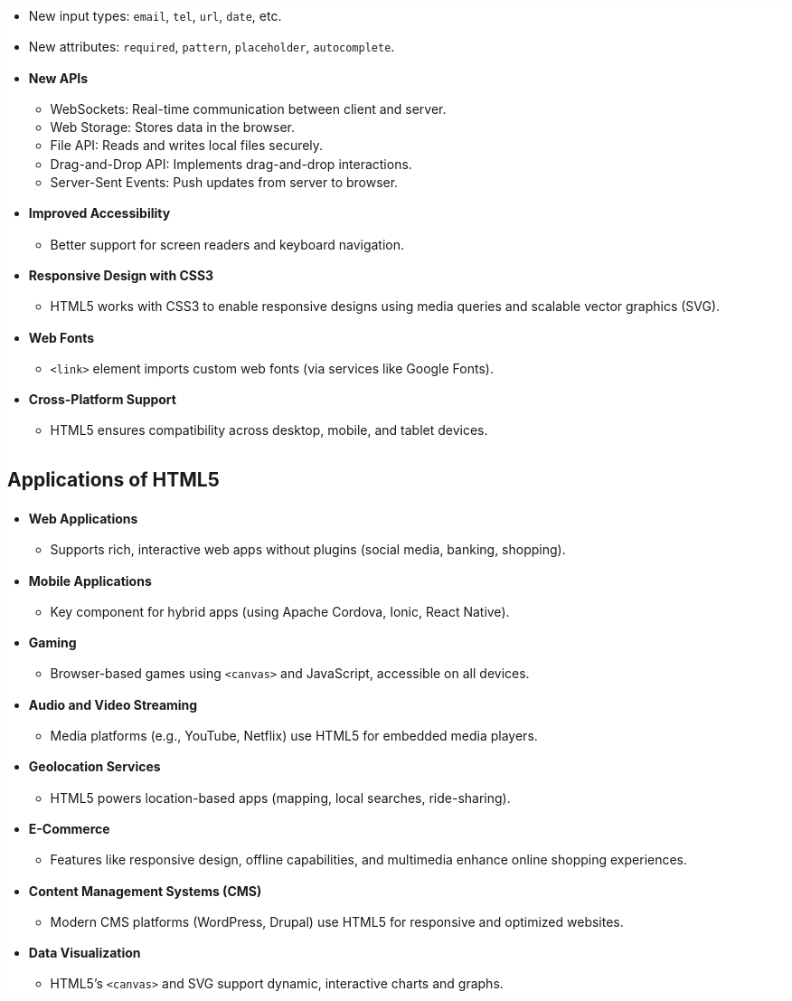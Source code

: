   - New input types: `email`, `tel`, `url`, `date`, etc.
  - New attributes: `required`, `pattern`, `placeholder`, `autocomplete`.

- **New APIs**

  - WebSockets: Real-time communication between client and server.
  - Web Storage: Stores data in the browser.
  - File API: Reads and writes local files securely.
  - Drag-and-Drop API: Implements drag-and-drop interactions.
  - Server-Sent Events: Push updates from server to browser.

- **Improved Accessibility**

  - Better support for screen readers and keyboard navigation.

- **Responsive Design with CSS3**

  - HTML5 works with CSS3 to enable responsive designs using media queries and scalable vector graphics (SVG).

- **Web Fonts**

  - `<link>` element imports custom web fonts (via services like Google Fonts).

- **Cross-Platform Support**
  - HTML5 ensures compatibility across desktop, mobile, and tablet devices.

## Applications of HTML5

- **Web Applications**

  - Supports rich, interactive web apps without plugins (social media, banking, shopping).

- **Mobile Applications**

  - Key component for hybrid apps (using Apache Cordova, Ionic, React Native).

- **Gaming**

  - Browser-based games using `<canvas>` and JavaScript, accessible on all devices.

- **Audio and Video Streaming**

  - Media platforms (e.g., YouTube, Netflix) use HTML5 for embedded media players.

- **Geolocation Services**

  - HTML5 powers location-based apps (mapping, local searches, ride-sharing).

- **E-Commerce**

  - Features like responsive design, offline capabilities, and multimedia enhance online shopping experiences.

- **Content Management Systems (CMS)**

  - Modern CMS platforms (WordPress, Drupal) use HTML5 for responsive and optimized websites.

- **Data Visualization**

  - HTML5’s `<canvas>` and SVG support dynamic, interactive charts and graphs.
